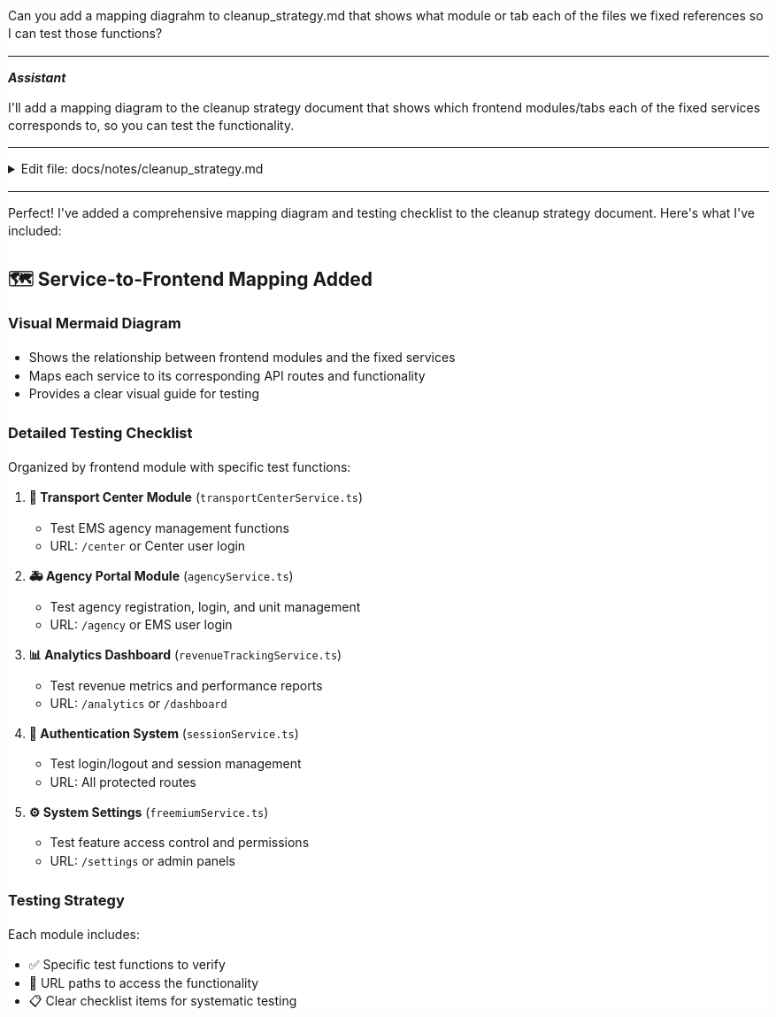 Can you add a mapping diagrahm to cleanup_strategy.md that shows what module or tab each of the files we fixed references so I can test those functions? 

---

_**Assistant**_

I'll add a mapping diagram to the cleanup strategy document that shows which frontend modules/tabs each of the fixed services corresponds to, so you can test the functionality.


---

<details><summary>Edit file: docs/notes/cleanup_strategy.md</summary></details>

---

Perfect! I've added a comprehensive mapping diagram and testing checklist to the cleanup strategy document. Here's what I've included:

## 🗺️ **Service-to-Frontend Mapping Added**

### **Visual Mermaid Diagram**
- Shows the relationship between frontend modules and the fixed services
- Maps each service to its corresponding API routes and functionality
- Provides a clear visual guide for testing

### **Detailed Testing Checklist**
Organized by frontend module with specific test functions:

1. **🏥 Transport Center Module** (`transportCenterService.ts`)
   - Test EMS agency management functions
   - URL: `/center` or Center user login

2. **🚑 Agency Portal Module** (`agencyService.ts`)
   - Test agency registration, login, and unit management
   - URL: `/agency` or EMS user login

3. **📊 Analytics Dashboard** (`revenueTrackingService.ts`)
   - Test revenue metrics and performance reports
   - URL: `/analytics` or `/dashboard`

4. **🔐 Authentication System** (`sessionService.ts`)
   - Test login/logout and session management
   - URL: All protected routes

5. **⚙️ System Settings** (`freemiumService.ts`)
   - Test feature access control and permissions
   - URL: `/settings` or admin panels

### **Testing Strategy**
Each module includes:
- ✅ Specific test functions to verify
- 🔗 URL paths to access the functionality
- 📋 Clear checklist items for systematic testing
